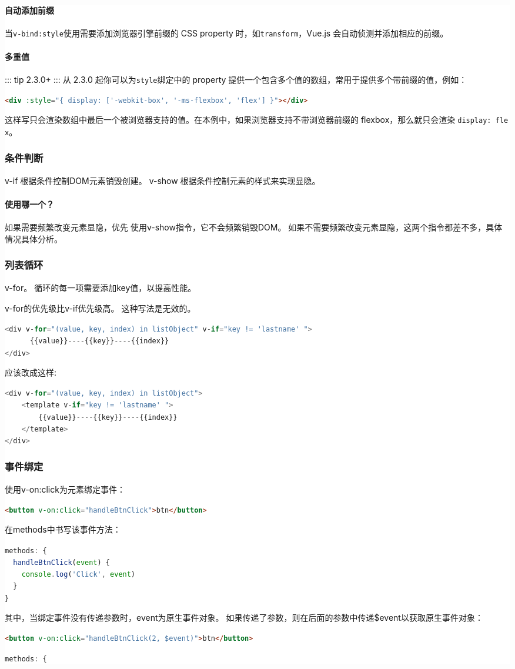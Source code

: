 ``` html
```

#### 自动添加前缀
当<code>v-bind:style</code>使用需要添加浏览器引擎前缀的 CSS property 时，如<code>transform</code>，Vue.js 会自动侦测并添加相应的前缀。

#### 多重值
::: tip
2.3.0+
:::
从 2.3.0 起你可以为<code>style</code>绑定中的 property 提供一个包含多个值的数组，常用于提供多个带前缀的值，例如：
``` html
<div :style="{ display: ['-webkit-box', '-ms-flexbox', 'flex'] }"></div>
```
这样写只会渲染数组中最后一个被浏览器支持的值。在本例中，如果浏览器支持不带浏览器前缀的 flexbox，那么就只会渲染 <code>display: flex</code>。


### 条件判断
v-if 根据条件控制DOM元素销毁创建。
v-show 根据条件控制元素的样式来实现显隐。
#### 使用哪一个？
如果需要频繁改变元素显隐，优先
使用v-show指令，它不会频繁销毁DOM。
如果不需要频繁改变元素显隐，这两个指令都差不多，具体情况具体分析。

### 列表循环
v-for。
循环的每一项需要添加key值，以提高性能。

v-for的优先级比v-if优先级高。
这种写法是无效的。
``` js 
<div v-for="(value, key, index) in listObject" v-if="key != 'lastname' ">
      {{value}}----{{key}}----{{index}}
</div>
```
应该改成这样:
``` js 
<div v-for="(value, key, index) in listObject">
    <template v-if="key != 'lastname' ">
        {{value}}----{{key}}----{{index}}
    </template>
</div>
```

### 事件绑定
使用v-on:click为元素绑定事件：
``` html
<button v-on:click="handleBtnClick">btn</button>
```
在methods中书写该事件方法：
``` js 
methods: {
  handleBtnClick(event) {
    console.log('Click', event)
  }
}
```
其中，当绑定事件没有传递参数时，event为原生事件对象。
如果传递了参数，则在后面的参数中传递$event以获取原生事件对象：
``` html
<button v-on:click="handleBtnClick(2, $event)">btn</button>
```
``` js 
methods: {
```